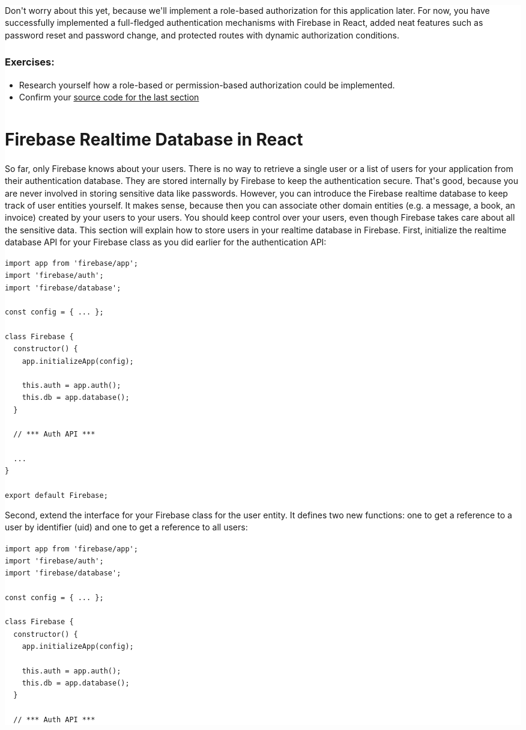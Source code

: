 Don't worry about this yet, because we'll implement a role-based authorization for this application later. For now, you have successfully implemented a full-fledged authentication mechanisms with Firebase in React, added neat features such as password reset and password change, and protected routes with dynamic authorization conditions.

### Exercises:

* Research yourself how a role-based or permission-based authorization could be implemented.
* Confirm your [source code for the last section](http://bit.ly/2Vop4SL)

# Firebase Realtime Database in React

So far, only Firebase knows about your users. There is no way to retrieve a single user or a list of users for your application from their authentication database. They are stored internally by Firebase to keep the authentication secure. That's good, because you are never involved in storing sensitive data like passwords. However, you can introduce the Firebase realtime database to keep track of user entities yourself. It makes sense, because then you can associate other domain entities (e.g. a message, a book, an invoice) created by your users to your users. You should keep control over your users, even though Firebase takes care about all the sensitive data. This section will explain how to store users in your realtime database in Firebase. First, initialize the realtime database API for your Firebase class as you did earlier for the authentication API:

```javascript{3,12}
import app from 'firebase/app';
import 'firebase/auth';
import 'firebase/database';

const config = { ... };

class Firebase {
  constructor() {
    app.initializeApp(config);

    this.auth = app.auth();
    this.db = app.database();
  }

  // *** Auth API ***

  ...
}

export default Firebase;
```

Second, extend the interface for your Firebase class for the user entity. It defines two new functions: one to get a reference to a user by identifier (uid) and one to get a reference to all users:

```javascript{30,32,34}
import app from 'firebase/app';
import 'firebase/auth';
import 'firebase/database';

const config = { ... };

class Firebase {
  constructor() {
    app.initializeApp(config);

    this.auth = app.auth();
    this.db = app.database();
  }

  // *** Auth API ***

```